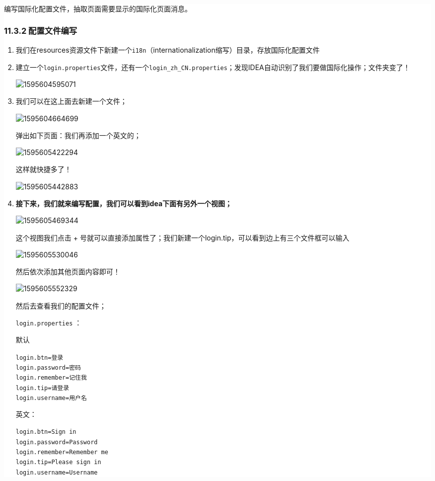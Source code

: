 编写国际化配置文件，抽取页面需要显示的国际化页面消息。

### 11.3.2 配置文件编写

1. 我们在resources资源文件下新建一个`i18n`（internationalization缩写）目录，存放国际化配置文件

2. 建立一个`login.properties`文件，还有一个`login_zh_CN.properties`；发现IDEA自动识别了我们要做国际化操作；文件夹变了！

   ![1595604595071](https://gitee.com/lzh_gitee/SpringBoot/raw/master/SpringBoot%E8%AF%BE%E5%A0%82%E7%AC%94%E8%AE%B0/SpringBoot13%EF%BC%9A%E9%A1%B5%E9%9D%A2%E5%9B%BD%E9%99%85%E5%8C%96.assets/1595604595071.png)

3. 我们可以在这上面去新建一个文件；

   ![1595604664699](https://gitee.com/lzh_gitee/SpringBoot/raw/master/SpringBoot%E8%AF%BE%E5%A0%82%E7%AC%94%E8%AE%B0/SpringBoot13%EF%BC%9A%E9%A1%B5%E9%9D%A2%E5%9B%BD%E9%99%85%E5%8C%96.assets/1595604664699.png)

   弹出如下页面：我们再添加一个英文的；

   ![1595605422294](https://gitee.com/lzh_gitee/SpringBoot/raw/master/SpringBoot%E8%AF%BE%E5%A0%82%E7%AC%94%E8%AE%B0/SpringBoot13%EF%BC%9A%E9%A1%B5%E9%9D%A2%E5%9B%BD%E9%99%85%E5%8C%96.assets/1595605422294.png)

   这样就快捷多了！

   ![1595605442883](https://gitee.com/lzh_gitee/SpringBoot/raw/master/SpringBoot%E8%AF%BE%E5%A0%82%E7%AC%94%E8%AE%B0/SpringBoot13%EF%BC%9A%E9%A1%B5%E9%9D%A2%E5%9B%BD%E9%99%85%E5%8C%96.assets/1595605442883.png)

4. **接下来，我们就来编写配置，我们可以看到idea下面有另外一个视图；**

   ![1595605469344](https://gitee.com/lzh_gitee/SpringBoot/raw/master/SpringBoot%E8%AF%BE%E5%A0%82%E7%AC%94%E8%AE%B0/SpringBoot13%EF%BC%9A%E9%A1%B5%E9%9D%A2%E5%9B%BD%E9%99%85%E5%8C%96.assets/1595605469344.png)

   这个视图我们点击 + 号就可以直接添加属性了；我们新建一个login.tip，可以看到边上有三个文件框可以输入

   ![1595605530046](https://gitee.com/lzh_gitee/SpringBoot/raw/master/SpringBoot%E8%AF%BE%E5%A0%82%E7%AC%94%E8%AE%B0/SpringBoot13%EF%BC%9A%E9%A1%B5%E9%9D%A2%E5%9B%BD%E9%99%85%E5%8C%96.assets/1595605530046.png)

   然后依次添加其他页面内容即可！

   ![1595605552329](https://gitee.com/lzh_gitee/SpringBoot/raw/master/SpringBoot%E8%AF%BE%E5%A0%82%E7%AC%94%E8%AE%B0/SpringBoot13%EF%BC%9A%E9%A1%B5%E9%9D%A2%E5%9B%BD%E9%99%85%E5%8C%96.assets/1595605552329.png)

   然后去查看我们的配置文件；

   `login.properties` ：

   默认

   ```properties
   login.btn=登录
   login.password=密码
   login.remember=记住我
   login.tip=请登录
   login.username=用户名
   ```

   英文：

   ```properties
   login.btn=Sign in
   login.password=Password
   login.remember=Remember me
   login.tip=Please sign in
   login.username=Username
   ```
